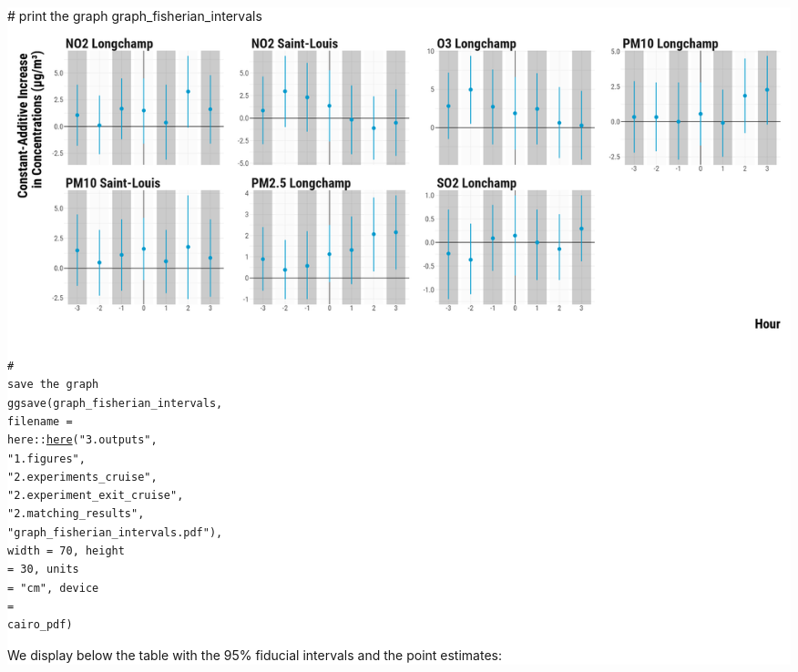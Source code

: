 <span class='co'># print the graph</span>
<span class='va'>graph_fisherian_intervals</span>
</code></pre></div>
![](6_script_analyzing_results_files/figure-html5/unnamed-chunk-26-1.png)<div class="sourceCode"><pre class="sourceCode r"><code class="sourceCode r"><span class='co'># save the graph</span>
<span class='fu'>ggsave</span><span class='op'>(</span><span class='va'>graph_fisherian_intervals</span>, filename <span class='op'>=</span> <span class='fu'>here</span><span class='fu'>::</span><span class='fu'><a href='https://here.r-lib.org//reference/here.html'>here</a></span><span class='op'>(</span><span class='st'>"3.outputs"</span>, <span class='st'>"1.figures"</span>, <span class='st'>"2.experiments_cruise"</span>, <span class='st'>"2.experiment_exit_cruise"</span>, <span class='st'>"2.matching_results"</span>, <span class='st'>"graph_fisherian_intervals.pdf"</span><span class='op'>)</span>, width <span class='op'>=</span> <span class='fl'>70</span>, height <span class='op'>=</span> <span class='fl'>30</span>, units <span class='op'>=</span> <span class='st'>"cm"</span>, device <span class='op'>=</span> <span class='va'>cairo_pdf</span><span class='op'>)</span>
</code></pre></div>

</div>


We display below the table with the 95% fiducial intervals and the point estimates:

<div class="layout-chunk" data-layout="l-body-outset">
<div data-pagedtable="false">
  <script data-pagedtable-source type="application/json">